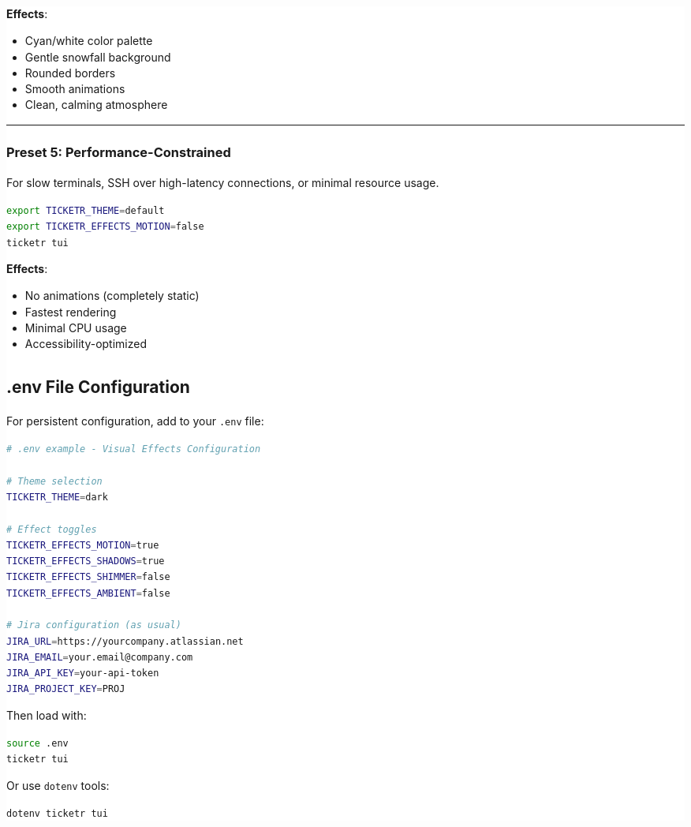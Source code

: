 **Effects**:
- Cyan/white color palette
- Gentle snowfall background
- Rounded borders
- Smooth animations
- Clean, calming atmosphere

---

### Preset 5: Performance-Constrained

For slow terminals, SSH over high-latency connections, or minimal resource usage.

```bash
export TICKETR_THEME=default
export TICKETR_EFFECTS_MOTION=false
ticketr tui
```

**Effects**:
- No animations (completely static)
- Fastest rendering
- Minimal CPU usage
- Accessibility-optimized

## .env File Configuration

For persistent configuration, add to your `.env` file:

```bash
# .env example - Visual Effects Configuration

# Theme selection
TICKETR_THEME=dark

# Effect toggles
TICKETR_EFFECTS_MOTION=true
TICKETR_EFFECTS_SHADOWS=true
TICKETR_EFFECTS_SHIMMER=false
TICKETR_EFFECTS_AMBIENT=false

# Jira configuration (as usual)
JIRA_URL=https://yourcompany.atlassian.net
JIRA_EMAIL=your.email@company.com
JIRA_API_KEY=your-api-token
JIRA_PROJECT_KEY=PROJ
```

Then load with:
```bash
source .env
ticketr tui
```

Or use `dotenv` tools:
```bash
dotenv ticketr tui
```
